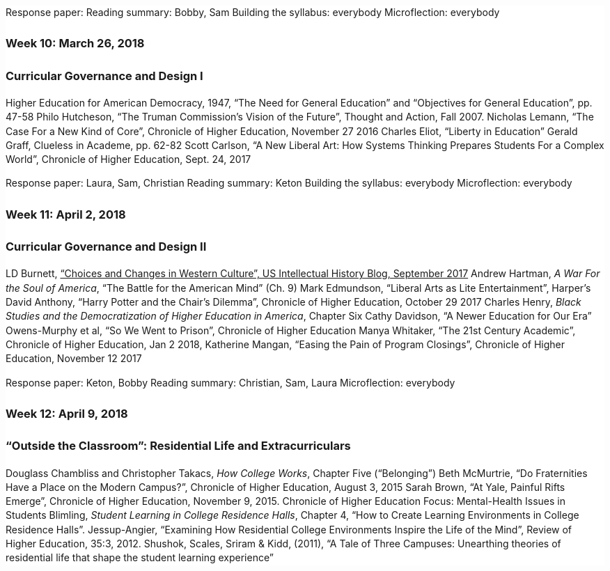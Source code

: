 Response paper:
Reading summary: Bobby, Sam
Building the syllabus: everybody
Microflection: everybody

### Week 10: March 26, 2018
### Curricular Governance and Design I

Higher Education for American Democracy, 1947, “The Need for General Education” and “Objectives for General Education”, pp. 47-58
Philo Hutcheson, “The Truman Commission’s Vision of the Future”, Thought and Action, Fall 2007.
Nicholas Lemann, “The Case For a New Kind of Core”, Chronicle of Higher Education,
November 27 2016
Charles Eliot, “Liberty in Education”
Gerald Graff, Clueless in Academe, pp. 62-82
Scott Carlson, “A New Liberal Art: How Systems Thinking Prepares Students For a Complex
World”, Chronicle of Higher Education, Sept. 24, 2017

Response paper: Laura, Sam, Christian
Reading summary: Keton
Building the syllabus: everybody
Microflection: everybody

### Week 11: April 2, 2018
### Curricular Governance and Design II

LD Burnett, [“Choices and Changes in Western Culture”, US Intellectual History Blog, September
2017](https://s-usih.org/2017/09/choices-and-changes-in-western-culture/)
Andrew Hartman, *A War For the Soul of America*, “The Battle for the American Mind” (Ch. 9)
Mark Edmundson, “Liberal Arts as Lite Entertainment”, Harper’s
David Anthony, “Harry Potter and the Chair’s Dilemma”, Chronicle of Higher Education, October
29 2017
Charles Henry, *Black Studies and the Democratization of Higher Education in America*, Chapter Six
Cathy Davidson, “A Newer Education for Our Era”
Owens-Murphy et al, “So We Went to Prison”, Chronicle of Higher Education
Manya Whitaker, “The 21st Century Academic”, Chronicle of Higher Education, Jan 2 2018,
Katherine Mangan, “Easing the Pain of Program Closings”, Chronicle of Higher Education,
November 12 2017

Response paper: Keton, Bobby
Reading summary: Christian, Sam, Laura
Microflection: everybody

### Week 12: April 9, 2018
### “Outside the Classroom”: Residential Life and Extracurriculars

Douglass Chambliss and Christopher Takacs, *How College Works*, Chapter Five (“Belonging”)
Beth McMurtrie, “Do Fraternities Have a Place on the Modern Campus?”, Chronicle of Higher Education, August 3, 2015
Sarah Brown, “At Yale, Painful Rifts Emerge”, Chronicle of Higher Education, November 9, 2015.
Chronicle of Higher Education Focus: Mental-Health Issues in Students
Blimling, *Student Learning in College Residence Halls*, Chapter 4, “How to Create Learning Environments in College Residence Halls”.
Jessup-Angier, “Examining How Residential College Environments Inspire the Life of the Mind”, Review of Higher Education, 35:3, 2012.
Shushok, Scales, Sriram & Kidd, (2011), “A Tale of Three Campuses: Unearthing theories of residential life that shape the student learning experience”
